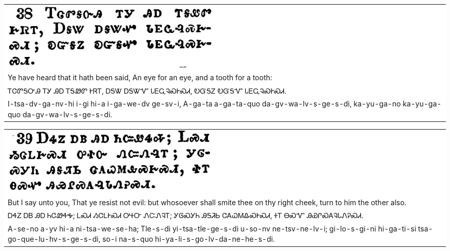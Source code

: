<table>
<tbody>
<tr class="odd">
<td><a href="010538.png"><img src="010538.png" width="400" /></a></td>
</tr>
<tr class="even">
<td>Ye have heard that it hath been said, An eye for an eye, and a tooth for a tooth:</td>
</tr>
<tr class="odd">
<td>ᎢᏣᏛᎦᏅᎯ ᎢᎩ ᎯᎠ ᎢᎦᏪᏛ ᎨᏒᎢ, ᎠᎦᏔ ᎠᎦᏔᏉ ᏓᎬᏩᎸᏍᎨᏍᏗ, ᎧᏳᎦᏃ ᎧᏳᎦᏉ ᏓᎬᏩᎸᏍᎨᏍᏗ.</td>
</tr>
<tr class="even">
<td>I-tsa-dv-ga-nv-hi i-gi hi-a i-ga-we-dv ge-sv-i, A-ga-ta a-ga-ta-quo da-gv-wa-lv-s-ge-s-di, ka-yu-ga-no ka-yu-ga-quo da-gv-wa-lv-s-ge-s-di.</td>
</tr>
</tbody>
</table>

<table>
<tbody>
<tr class="odd">
<td><a href="010539.png"><img src="010539.png" width="400" /></a></td>
</tr>
<tr class="even">
<td>But I say unto you, That ye resist not evil: but whosoever shall smite thee on thy right cheek, turn to him the other also.</td>
</tr>
<tr class="odd">
<td>ᎠᏎᏃ ᎠᏴ ᎯᎠ ᏂᏣᏪᏎᎭ; ᏞᏍᏗ ᏱᏣᏞᎨᏍᏗ ᎤᏐᏅ ᏁᏨᏁᎸᎢ; ᎩᎶᏍᎩᏂ ᎯᎦᏘᏏ ᏣᎪᏇᎷᎲᏍᎨᏍᏗ, ᏐᎢ ᎾᏍᏉ ᎯᏯᎵᏍᎪᎸᏓᏁᎮᏍᏗ.</td>
</tr>
<tr class="even">
<td>A-se-no a-yv hi-a ni-tsa-we-se-ha; Tle-s-di yi-tsa-tle-ge-s-di u-so-nv ne-tsv-ne-lv-i; gi-lo-s-gi-ni hi-ga-ti-si tsa-go-que-lu-hv-s-ge-s-di, so-i na-s-quo hi-ya-li-s-go-lv-da-ne-he-s-di.</td>
</tr>
</tbody>
</table>
